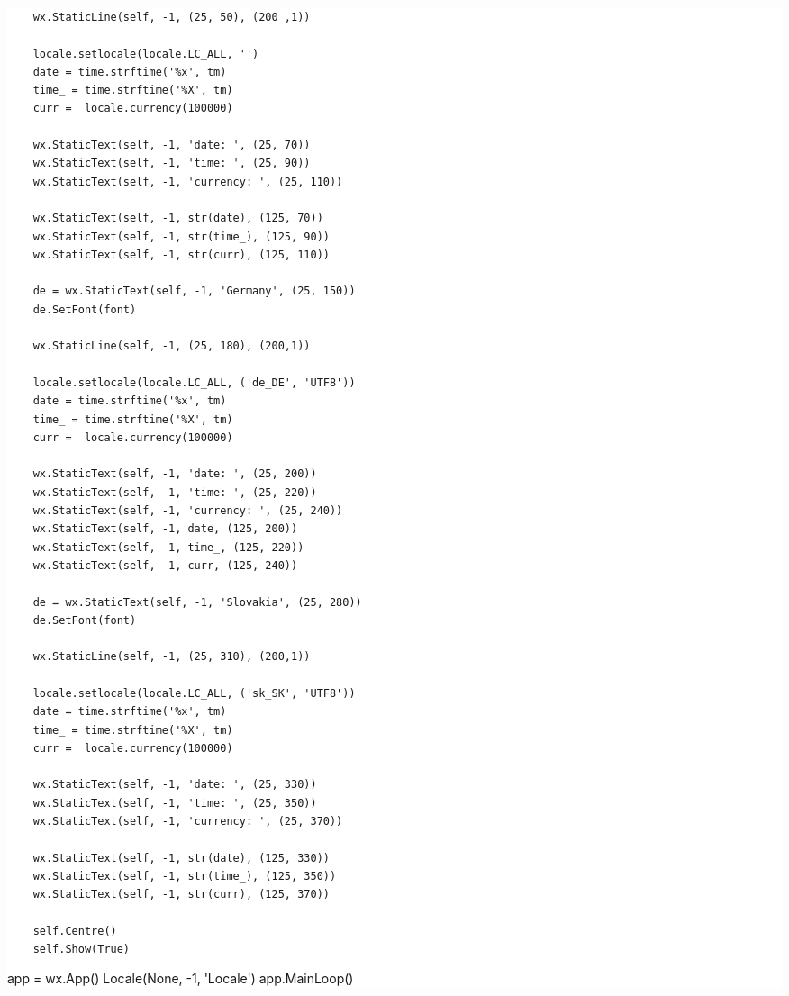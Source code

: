         wx.StaticLine(self, -1, (25, 50), (200 ,1))

        locale.setlocale(locale.LC_ALL, '')
        date = time.strftime('%x', tm)
        time_ = time.strftime('%X', tm)
        curr =  locale.currency(100000)

        wx.StaticText(self, -1, 'date: ', (25, 70))
        wx.StaticText(self, -1, 'time: ', (25, 90))
        wx.StaticText(self, -1, 'currency: ', (25, 110))

        wx.StaticText(self, -1, str(date), (125, 70))
        wx.StaticText(self, -1, str(time_), (125, 90))
        wx.StaticText(self, -1, str(curr), (125, 110))

        de = wx.StaticText(self, -1, 'Germany', (25, 150))
        de.SetFont(font)

        wx.StaticLine(self, -1, (25, 180), (200,1))

        locale.setlocale(locale.LC_ALL, ('de_DE', 'UTF8'))
        date = time.strftime('%x', tm)
        time_ = time.strftime('%X', tm)
        curr =  locale.currency(100000)

        wx.StaticText(self, -1, 'date: ', (25, 200))
        wx.StaticText(self, -1, 'time: ', (25, 220))
        wx.StaticText(self, -1, 'currency: ', (25, 240))
        wx.StaticText(self, -1, date, (125, 200))
        wx.StaticText(self, -1, time_, (125, 220))
        wx.StaticText(self, -1, curr, (125, 240))

        de = wx.StaticText(self, -1, 'Slovakia', (25, 280))
        de.SetFont(font)

        wx.StaticLine(self, -1, (25, 310), (200,1))

        locale.setlocale(locale.LC_ALL, ('sk_SK', 'UTF8'))
        date = time.strftime('%x', tm)
        time_ = time.strftime('%X', tm)
        curr =  locale.currency(100000)

        wx.StaticText(self, -1, 'date: ', (25, 330))
        wx.StaticText(self, -1, 'time: ', (25, 350))
        wx.StaticText(self, -1, 'currency: ', (25, 370))

        wx.StaticText(self, -1, str(date), (125, 330))
        wx.StaticText(self, -1, str(time_), (125, 350))
        wx.StaticText(self, -1, str(curr), (125, 370))

        self.Centre()
        self.Show(True)

app = wx.App()
Locale(None, -1, 'Locale')
app.MainLoop()

	